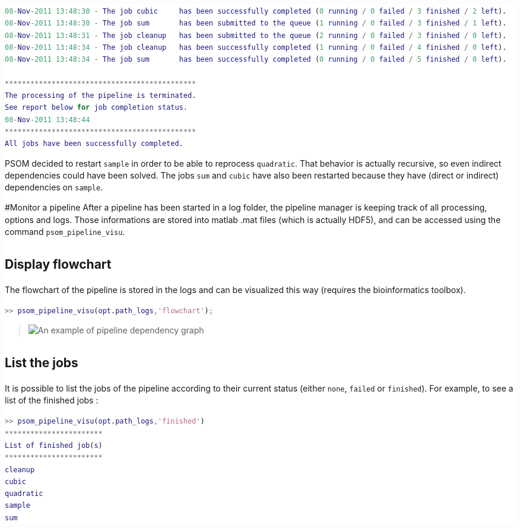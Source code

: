 ```matlab
08-Nov-2011 13:48:30 - The job cubic     has been successfully completed (0 running / 0 failed / 3 finished / 2 left).
08-Nov-2011 13:48:30 - The job sum       has been submitted to the queue (1 running / 0 failed / 3 finished / 1 left).
08-Nov-2011 13:48:31 - The job cleanup   has been submitted to the queue (2 running / 0 failed / 3 finished / 0 left).
08-Nov-2011 13:48:34 - The job cleanup   has been successfully completed (1 running / 0 failed / 4 finished / 0 left).
08-Nov-2011 13:48:34 - The job sum       has been successfully completed (0 running / 0 failed / 5 finished / 0 left).

*********************************************
The processing of the pipeline is terminated.
See report below for job completion status.
08-Nov-2011 13:48:44
*********************************************
All jobs have been successfully completed.
```
PSOM decided to restart `sample` in order to be able to reprocess `quadratic`. That behavior is actually recursive, so even indirect dependencies could have been solved. The jobs `sum` and `cubic` have also been restarted because they have (direct or indirect) dependencies on `sample`.

#Monitor a pipeline
After a pipeline has been started in a log folder, the pipeline manager is keeping track of all processing, options and logs. Those informations are stored into matlab .mat files (which is actually HDF5), and can be accessed using the command `psom_pipeline_visu`.

## Display flowchart

The flowchart of the pipeline is stored in the logs and can be visualized this way (requires the bioinformatics toolbox).
```matlab
>> psom_pipeline_visu(opt.path_logs,'flowchart');
```

>![An example of pipeline dependency graph](https://raw.githubusercontent.com/SIMEXP/psom/master/demo_pipe2.jpg)

## List the jobs

It is possible to list the jobs of the pipeline according to their current status (either `none`, `failed` or `finished`). For example, to see a list of the finished jobs : 
```matlab
>> psom_pipeline_visu(opt.path_logs,'finished')
***********************
List of finished job(s)
***********************
cleanup
cubic
quadratic
sample
sum
```
